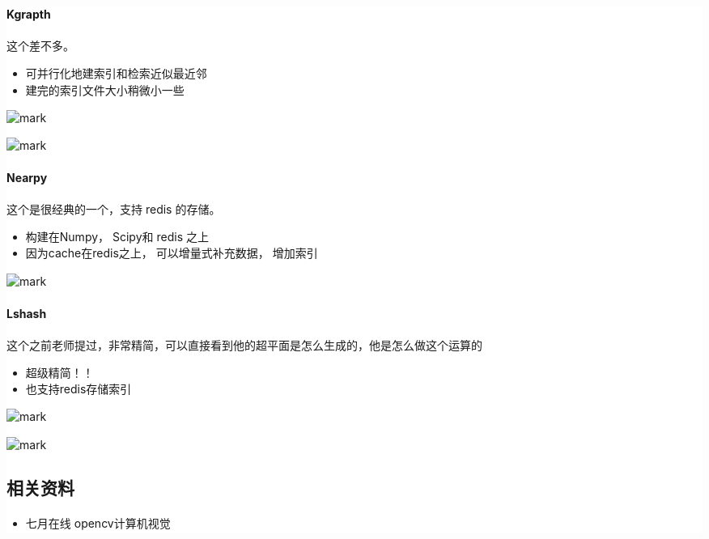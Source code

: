 #### Kgrapth

这个差不多。

- 可并⾏化地建索引和检索近似最近邻
- 建完的索引⽂件⼤⼩稍微⼩⼀些

![mark](http://images.iterate.site/blog/image/180814/ll5lDKA7Dj.png?imageslim)

![mark](http://images.iterate.site/blog/image/180814/HJ7LCCkImg.png?imageslim)

#### Nearpy

这个是很经典的一个，支持 redis 的存储。

- 构建在Numpy， Scipy和 redis 之上
- 因为cache在redis之上， 可以增量式补充数据， 增加索引

![mark](http://images.iterate.site/blog/image/180814/K191faKCf4.png?imageslim)

#### Lshash

这个之前老师提过，非常精简，可以直接看到他的超平面是怎么生成的，他是怎么做这个运算的

- 超级精简！！
- 也⽀持redis存储索引

![mark](http://images.iterate.site/blog/image/180814/8AH4egfJ9e.png?imageslim)

![mark](http://images.iterate.site/blog/image/180814/kbbfahCmbm.png?imageslim)





## 相关资料

- 七月在线 opencv计算机视觉
